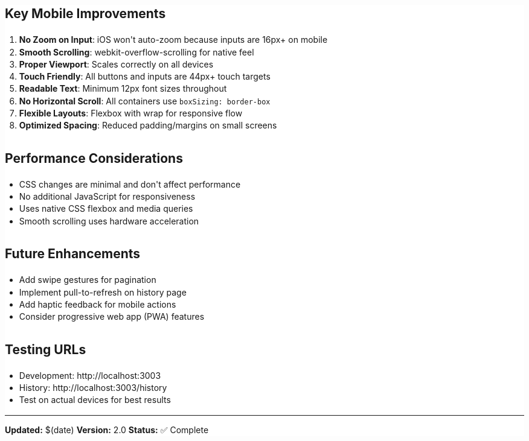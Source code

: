 ## Key Mobile Improvements

1. **No Zoom on Input**: iOS won't auto-zoom because inputs are 16px+ on mobile
2. **Smooth Scrolling**: webkit-overflow-scrolling for native feel
3. **Proper Viewport**: Scales correctly on all devices
4. **Touch Friendly**: All buttons and inputs are 44px+ touch targets
5. **Readable Text**: Minimum 12px font sizes throughout
6. **No Horizontal Scroll**: All containers use `boxSizing: border-box`
7. **Flexible Layouts**: Flexbox with wrap for responsive flow
8. **Optimized Spacing**: Reduced padding/margins on small screens

## Performance Considerations

- CSS changes are minimal and don't affect performance
- No additional JavaScript for responsiveness
- Uses native CSS flexbox and media queries
- Smooth scrolling uses hardware acceleration

## Future Enhancements

- Add swipe gestures for pagination
- Implement pull-to-refresh on history page
- Add haptic feedback for mobile actions
- Consider progressive web app (PWA) features

## Testing URLs

- Development: http://localhost:3003
- History: http://localhost:3003/history
- Test on actual devices for best results

---

**Updated:** $(date)
**Version:** 2.0
**Status:** ✅ Complete
